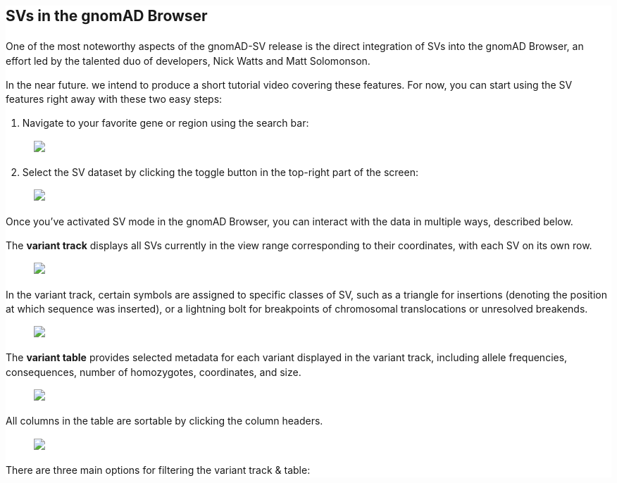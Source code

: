 ## SVs in the gnomAD Browser

One of the most noteworthy aspects of the gnomAD-SV release is the direct integration of SVs into
the gnomAD Browser, an effort led by the talented duo of developers, Nick Watts and Matt
Solomonson.

In the near future. we intend to produce a short tutorial video covering these features. For now,
you can start using the SV features right away with these two easy steps:

1. Navigate to your favorite gene or region using the search bar:

<figure>
   <img src="https://storage.googleapis.com/gnomad-blog-assets/2019/03/structural-variants-in-gnomad/homepage_search-1.gif" />
</figure>

2. Select the SV dataset by clicking the toggle button in the top-right part of the screen:

<figure>
   <img src="https://storage.googleapis.com/gnomad-blog-assets/2019/03/structural-variants-in-gnomad/activate_sv_mode-2.gif" />
</figure>

Once you’ve activated SV mode in the gnomAD Browser, you can interact with the data in multiple
ways, described below.

The **variant track** displays all SVs currently in the view range corresponding to their
coordinates, with each SV on its own row.

<figure>
   <img src="https://storage.googleapis.com/gnomad-blog-assets/2019/03/structural-variants-in-gnomad/variant_track_scroll.gif" />
</figure>

In the variant track, certain symbols are assigned to specific classes of SV, such as a triangle
for insertions (denoting the position at which sequence was inserted), or a lightning bolt for
breakpoints of chromosomal translocations or unresolved breakends.

<figure>
   <img src="https://storage.googleapis.com/gnomad-blog-assets/2019/03/structural-variants-in-gnomad/ins_bnd_symbols.png" />
</figure>

The **variant table** provides selected metadata for each variant displayed in the variant track,
including allele frequencies, consequences, number of homozygotes, coordinates, and size.

<figure>
   <img src="https://storage.googleapis.com/gnomad-blog-assets/2019/03/structural-variants-in-gnomad/variant_table_scroll.gif" />
</figure>

All columns in the table are sortable by clicking the column headers.

<figure>
   <img src="https://storage.googleapis.com/gnomad-blog-assets/2019/03/structural-variants-in-gnomad/variant_table_sort.gif" />
</figure>

There are three main options for filtering the variant track & table:
